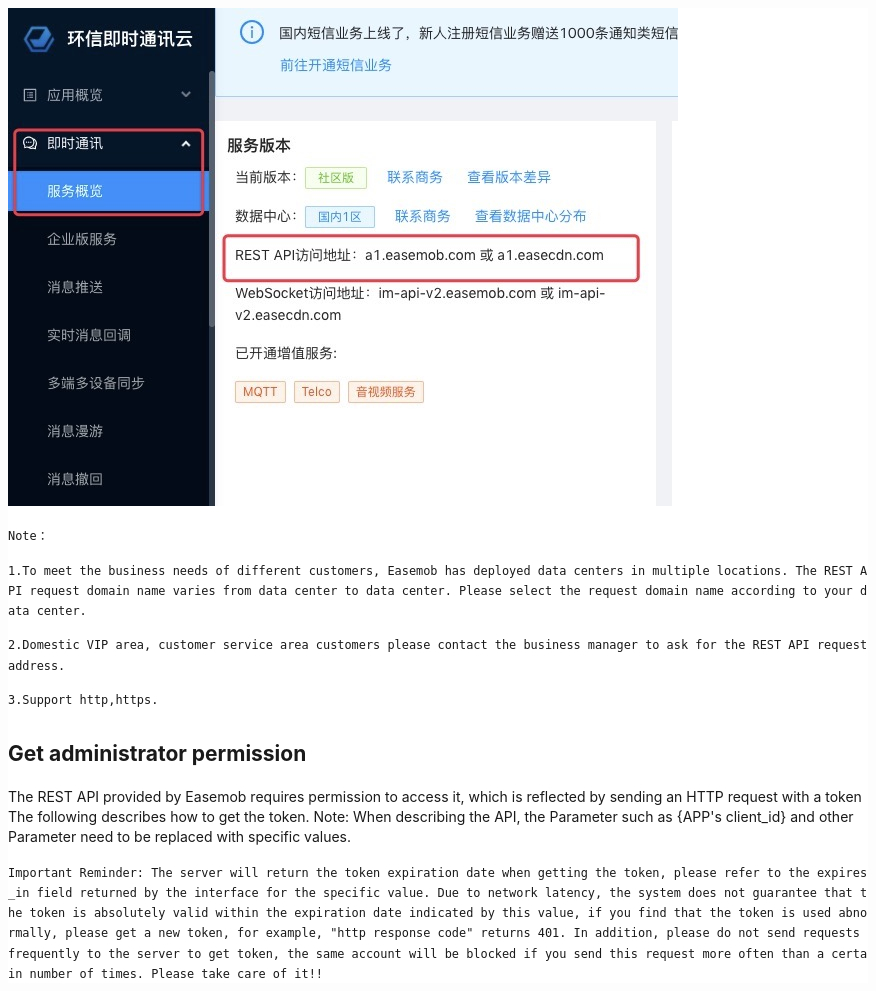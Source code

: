 ![](/images/console-01.png)

`Note：`

`1.To meet the business needs of different customers, Easemob has deployed data centers in multiple locations. The REST API request domain name varies from data center to data center. Please select the request domain name according to your data center.`

`2.Domestic VIP area, customer service area customers please contact the business manager to ask for the REST API request address.`

`3.Support http,https.`

## Get administrator permission

The REST API provided by Easemob requires permission to access it, which is reflected by sending an HTTP request with a token The following describes how to get the token. Note: When describing the API, the Parameter such as {APP's client_id} and other Parameter need to be replaced with specific values.

`Important Reminder: The server will return the token expiration date when getting the token, please refer to the expires_in field returned by the interface for the specific value. Due to network latency, the system does not guarantee that the token is absolutely valid within the expiration date indicated by this value, if you find that the token is used abnormally, please get a new token, for example, "http response code" returns 401. In addition, please do not send requests frequently to the server to get token, the same account will be blocked if you send this request more often than a certain number of times. Please take care of it!!`
